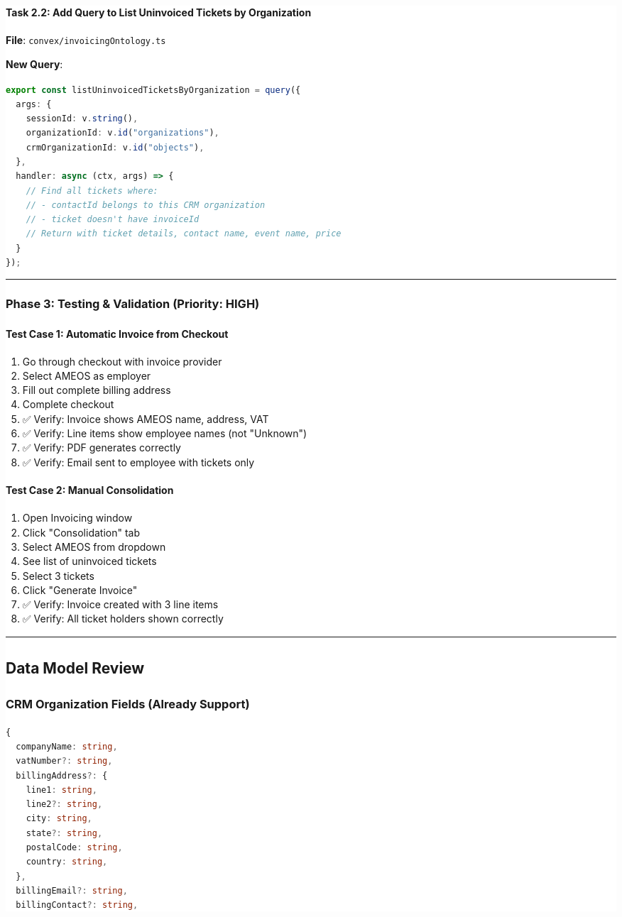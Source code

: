 #### Task 2.2: Add Query to List Uninvoiced Tickets by Organization
**File**: `convex/invoicingOntology.ts`

**New Query**:
```typescript
export const listUninvoicedTicketsByOrganization = query({
  args: {
    sessionId: v.string(),
    organizationId: v.id("organizations"),
    crmOrganizationId: v.id("objects"),
  },
  handler: async (ctx, args) => {
    // Find all tickets where:
    // - contactId belongs to this CRM organization
    // - ticket doesn't have invoiceId
    // Return with ticket details, contact name, event name, price
  }
});
```

---

### Phase 3: Testing & Validation (Priority: HIGH)

#### Test Case 1: Automatic Invoice from Checkout
1. Go through checkout with invoice provider
2. Select AMEOS as employer
3. Fill out complete billing address
4. Complete checkout
5. ✅ Verify: Invoice shows AMEOS name, address, VAT
6. ✅ Verify: Line items show employee names (not "Unknown")
7. ✅ Verify: PDF generates correctly
8. ✅ Verify: Email sent to employee with tickets only

#### Test Case 2: Manual Consolidation
1. Open Invoicing window
2. Click "Consolidation" tab
3. Select AMEOS from dropdown
4. See list of uninvoiced tickets
5. Select 3 tickets
6. Click "Generate Invoice"
7. ✅ Verify: Invoice created with 3 line items
8. ✅ Verify: All ticket holders shown correctly

---

## Data Model Review

### CRM Organization Fields (Already Support)
```typescript
{
  companyName: string,
  vatNumber?: string,
  billingAddress?: {
    line1: string,
    line2?: string,
    city: string,
    state?: string,
    postalCode: string,
    country: string,
  },
  billingEmail?: string,
  billingContact?: string,
```